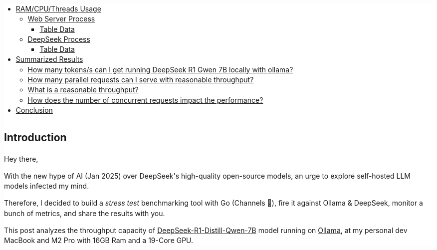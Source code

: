   - [RAM/CPU/Threads Usage](#ramcputhreads-usage)
    - [Web Server Process](#web-server-process)
      - [Table Data](#table-data-1)
    - [DeepSeek Process](#deepseek-process)
      - [Table Data](#table-data-2)
- [Summarized Results](#summarized-results)
  - [How many tokens/s can I get running DeepSeek R1 Gwen 7B locally with ollama?](#how-many-tokens-s-can-i-get-running-deepseek-r1-gwen-7b-locally-with-ollama)
  - [How many parallel requests can I serve with reasonable throughput?](#how-many-parallel-requests-can-i-serve-with-reasonable-throughput)
  - [What is a reasonable throughput?](#what-is-a-reasonable-throughput)
  - [How does the number of concurrent requests impact the performance?](#how-does-the-number-of-concurrent-requests-impact-the-performance)
- [Conclusion](#conclusion)


## Introduction
Hey there,

With the new hype of AI (Jan 2025) over DeepSeek's high-quality open-source models, an urge to explore self-hosted LLM models infected my mind. 

Therefore, I decided to build a _stress test_ benchmarking tool with Go (Channels 💙), fire it against Ollama & DeepSeek, monitor a bunch of metrics, and share the results with you.

This post analyzes the throughput capacity of [DeepSeek-R1-Distill-Qwen-7B](https://huggingface.co/Qwen/Qwen2.5-Math-7B) model running on [Ollama](https://ollama.com), at my personal dev MacBook and M2 Pro with 16GB Ram and a 19-Core GPU.
